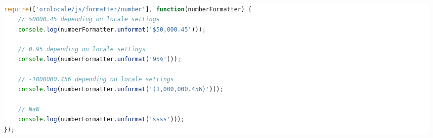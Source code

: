 ```js
require(['orolocale/js/formatter/number'], function(numberFormatter) {
    // 50000.45 depending on locale settings
    console.log(numberFormatter.unformat('$50,000.45')));

    // 0.95 depending on locale settings
    console.log(numberFormatter.unformat('95%')));

    // -1000000.456 depending on locale settings
    console.log(numberFormatter.unformat('(1,000,000.456)')));

    // NaN
    console.log(numberFormatter.unformat('ssss')));
});
```
